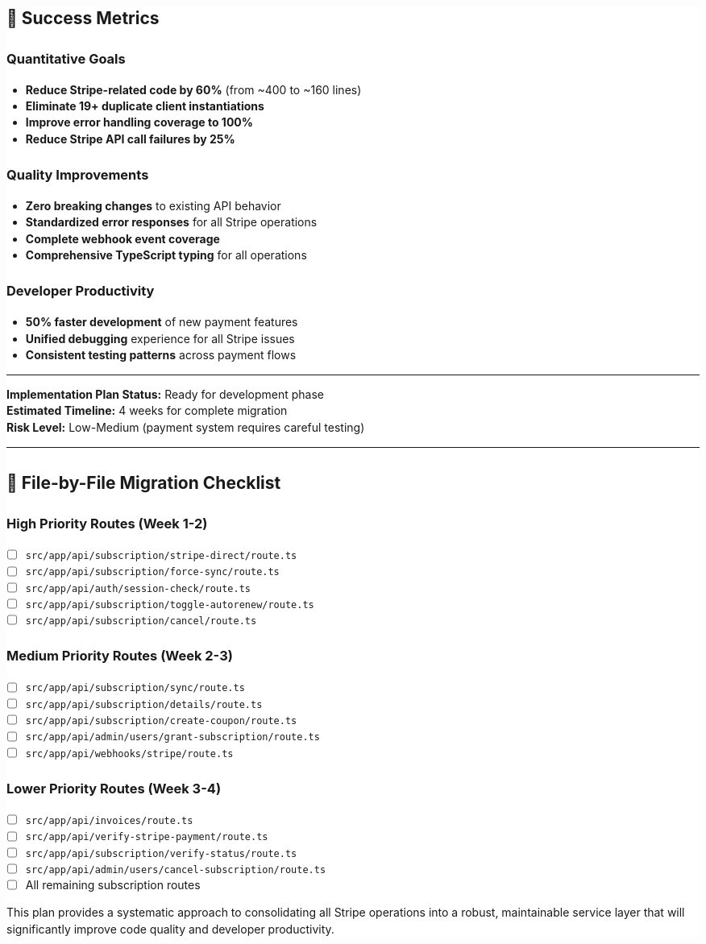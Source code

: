 
## 🎯 **Success Metrics**

### **Quantitative Goals**
- **Reduce Stripe-related code by 60%** (from ~400 to ~160 lines)
- **Eliminate 19+ duplicate client instantiations**
- **Improve error handling coverage to 100%**
- **Reduce Stripe API call failures by 25%**

### **Quality Improvements**
- **Zero breaking changes** to existing API behavior
- **Standardized error responses** for all Stripe operations
- **Complete webhook event coverage**
- **Comprehensive TypeScript typing** for all operations

### **Developer Productivity**
- **50% faster development** of new payment features
- **Unified debugging** experience for all Stripe issues
- **Consistent testing patterns** across payment flows

---

**Implementation Plan Status:** Ready for development phase  
**Estimated Timeline:** 4 weeks for complete migration  
**Risk Level:** Low-Medium (payment system requires careful testing)

---

## 📝 **File-by-File Migration Checklist**

### **High Priority Routes (Week 1-2)**
- [ ] `src/app/api/subscription/stripe-direct/route.ts`
- [ ] `src/app/api/subscription/force-sync/route.ts`
- [ ] `src/app/api/auth/session-check/route.ts`
- [ ] `src/app/api/subscription/toggle-autorenew/route.ts`
- [ ] `src/app/api/subscription/cancel/route.ts`

### **Medium Priority Routes (Week 2-3)**
- [ ] `src/app/api/subscription/sync/route.ts`
- [ ] `src/app/api/subscription/details/route.ts`
- [ ] `src/app/api/subscription/create-coupon/route.ts`
- [ ] `src/app/api/admin/users/grant-subscription/route.ts`
- [ ] `src/app/api/webhooks/stripe/route.ts`

### **Lower Priority Routes (Week 3-4)**
- [ ] `src/app/api/invoices/route.ts`
- [ ] `src/app/api/verify-stripe-payment/route.ts`
- [ ] `src/app/api/subscription/verify-status/route.ts`
- [ ] `src/app/api/admin/users/cancel-subscription/route.ts`
- [ ] All remaining subscription routes

This plan provides a systematic approach to consolidating all Stripe operations into a robust, maintainable service layer that will significantly improve code quality and developer productivity. 